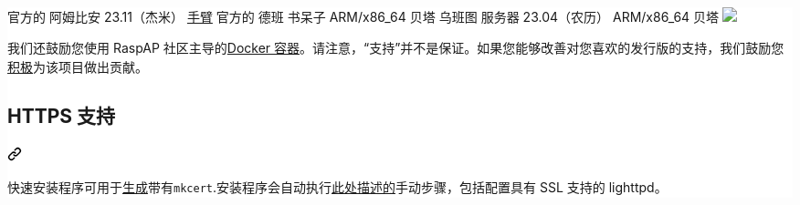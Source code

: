 <td align="center"><font style="vertical-align: inherit;"><font style="vertical-align: inherit;">官方的</font></font></td>
</tr>
<tr>
<td><font style="vertical-align: inherit;"><font style="vertical-align: inherit;">阿姆比安</font></font></td>
<td align="center"><font style="vertical-align: inherit;"><font style="vertical-align: inherit;">23.11（杰米）</font></font></td>
<td align="center"><a href="https://docs.armbian.com/#supported-socs" rel="nofollow"><font style="vertical-align: inherit;"><font style="vertical-align: inherit;">手臂</font></font></a></td>
<td align="center"><font style="vertical-align: inherit;"><font style="vertical-align: inherit;">官方的</font></font></td>
</tr>
<tr>
<td><font style="vertical-align: inherit;"><font style="vertical-align: inherit;">德班</font></font></td>
<td align="center"><font style="vertical-align: inherit;"><font style="vertical-align: inherit;">书呆子</font></font></td>
<td align="center"><font style="vertical-align: inherit;"><font style="vertical-align: inherit;">ARM/x86_64</font></font></td>
<td align="center"><font style="vertical-align: inherit;"><font style="vertical-align: inherit;">贝塔</font></font></td>
</tr>
<tr>
<td><font style="vertical-align: inherit;"><font style="vertical-align: inherit;">乌班图</font></font></td>
<td align="center"><font style="vertical-align: inherit;"><font style="vertical-align: inherit;">服务器 23.04（农历）</font></font></td>
<td align="center"><font style="vertical-align: inherit;"><font style="vertical-align: inherit;">ARM/x86_64</font></font></td>
<td align="center"><font style="vertical-align: inherit;"><font style="vertical-align: inherit;">贝塔</font></font></td>
</tr>
</tbody>
</table>
<a target="_blank" rel="noopener noreferrer" href="https://private-user-images.githubusercontent.com/229399/297006692-6fe62f2d-631a-46c9-8ceb-83ebf0ade6a9.png?jwt=eyJhbGciOiJIUzI1NiIsInR5cCI6IkpXVCJ9.eyJpc3MiOiJnaXRodWIuY29tIiwiYXVkIjoicmF3LmdpdGh1YnVzZXJjb250ZW50LmNvbSIsImtleSI6ImtleTUiLCJleHAiOjE3MTE4MTI0NDQsIm5iZiI6MTcxMTgxMjE0NCwicGF0aCI6Ii8yMjkzOTkvMjk3MDA2NjkyLTZmZTYyZjJkLTYzMWEtNDZjOS04Y2ViLTgzZWJmMGFkZTZhOS5wbmc_WC1BbXotQWxnb3JpdGhtPUFXUzQtSE1BQy1TSEEyNTYmWC1BbXotQ3JlZGVudGlhbD1BS0lBVkNPRFlMU0E1M1BRSzRaQSUyRjIwMjQwMzMwJTJGdXMtZWFzdC0xJTJGczMlMkZhd3M0X3JlcXVlc3QmWC1BbXotRGF0ZT0yMDI0MDMzMFQxNTIyMjRaJlgtQW16LUV4cGlyZXM9MzAwJlgtQW16LVNpZ25hdHVyZT05ZWMzMDIxZjdhYWM1NWYyYjkxNDdjYWI2ZTJhN2Q0MmM0OTNhYjM1ZjFlY2Q5NjgwNjU0YTRlNjhkMWY4NmI4JlgtQW16LVNpZ25lZEhlYWRlcnM9aG9zdCZhY3Rvcl9pZD0wJmtleV9pZD0wJnJlcG9faWQ9MCJ9.40JV2SLq8jTXiKWKYW1vA1JrnPblgOVgwQOMIWCOQkY"><img src="https://private-user-images.githubusercontent.com/229399/297006692-6fe62f2d-631a-46c9-8ceb-83ebf0ade6a9.png?jwt=eyJhbGciOiJIUzI1NiIsInR5cCI6IkpXVCJ9.eyJpc3MiOiJnaXRodWIuY29tIiwiYXVkIjoicmF3LmdpdGh1YnVzZXJjb250ZW50LmNvbSIsImtleSI6ImtleTUiLCJleHAiOjE3MTE4MTI0NDQsIm5iZiI6MTcxMTgxMjE0NCwicGF0aCI6Ii8yMjkzOTkvMjk3MDA2NjkyLTZmZTYyZjJkLTYzMWEtNDZjOS04Y2ViLTgzZWJmMGFkZTZhOS5wbmc_WC1BbXotQWxnb3JpdGhtPUFXUzQtSE1BQy1TSEEyNTYmWC1BbXotQ3JlZGVudGlhbD1BS0lBVkNPRFlMU0E1M1BRSzRaQSUyRjIwMjQwMzMwJTJGdXMtZWFzdC0xJTJGczMlMkZhd3M0X3JlcXVlc3QmWC1BbXotRGF0ZT0yMDI0MDMzMFQxNTIyMjRaJlgtQW16LUV4cGlyZXM9MzAwJlgtQW16LVNpZ25hdHVyZT05ZWMzMDIxZjdhYWM1NWYyYjkxNDdjYWI2ZTJhN2Q0MmM0OTNhYjM1ZjFlY2Q5NjgwNjU0YTRlNjhkMWY4NmI4JlgtQW16LVNpZ25lZEhlYWRlcnM9aG9zdCZhY3Rvcl9pZD0wJmtleV9pZD0wJnJlcG9faWQ9MCJ9.40JV2SLq8jTXiKWKYW1vA1JrnPblgOVgwQOMIWCOQkY" style="width: 640px; max-width: 100%;"></a>
<p dir="auto"><font style="vertical-align: inherit;"><font style="vertical-align: inherit;">我们还鼓励您使用 RaspAP 社区主导的</font></font><a href="#docker-support"><font style="vertical-align: inherit;"><font style="vertical-align: inherit;">Docker 容器</font></font></a><font style="vertical-align: inherit;"><font style="vertical-align: inherit;">。请注意，“支持”并不是保证。如果您能够改善对您喜欢的发行版的支持，我们鼓励您</font></font><a href="#how-to-contribute"><font style="vertical-align: inherit;"><font style="vertical-align: inherit;">积极</font></font></a><font style="vertical-align: inherit;"><font style="vertical-align: inherit;">为该项目做出贡献。</font></font></p>
<div class="markdown-heading" dir="auto"><h2 tabindex="-1" class="heading-element" dir="auto"><font style="vertical-align: inherit;"><font style="vertical-align: inherit;">HTTPS 支持</font></font></h2><a id="user-content-https-support" class="anchor" aria-label="永久链接：HTTPS 支持" href="#https-support"><svg class="octicon octicon-link" viewBox="0 0 16 16" version="1.1" width="16" height="16" aria-hidden="true"><path d="m7.775 3.275 1.25-1.25a3.5 3.5 0 1 1 4.95 4.95l-2.5 2.5a3.5 3.5 0 0 1-4.95 0 .751.751 0 0 1 .018-1.042.751.751 0 0 1 1.042-.018 1.998 1.998 0 0 0 2.83 0l2.5-2.5a2.002 2.002 0 0 0-2.83-2.83l-1.25 1.25a.751.751 0 0 1-1.042-.018.751.751 0 0 1-.018-1.042Zm-4.69 9.64a1.998 1.998 0 0 0 2.83 0l1.25-1.25a.751.751 0 0 1 1.042.018.751.751 0 0 1 .018 1.042l-1.25 1.25a3.5 3.5 0 1 1-4.95-4.95l2.5-2.5a3.5 3.5 0 0 1 4.95 0 .751.751 0 0 1-.018 1.042.751.751 0 0 1-1.042.018 1.998 1.998 0 0 0-2.83 0l-2.5 2.5a1.998 1.998 0 0 0 0 2.83Z"></path></svg></a></div>
<p dir="auto"><font style="vertical-align: inherit;"><font style="vertical-align: inherit;">快速安装程序可用于</font></font><a href="https://docs.raspap.com/ssl-quick/" rel="nofollow"><font style="vertical-align: inherit;"><font style="vertical-align: inherit;">生成</font></font></a><font style="vertical-align: inherit;"><font style="vertical-align: inherit;">带有</font></font><code>mkcert</code><font style="vertical-align: inherit;"><font style="vertical-align: inherit;">.安装程序会自动执行</font></font><a href="https://docs.raspap.com/ssl-manual/" rel="nofollow"><font style="vertical-align: inherit;"><font style="vertical-align: inherit;">此处描述的</font></font></a><font style="vertical-align: inherit;"><font style="vertical-align: inherit;">手动步骤</font><font style="vertical-align: inherit;">，包括配置具有 SSL 支持的 lighttpd。</font></font></p>